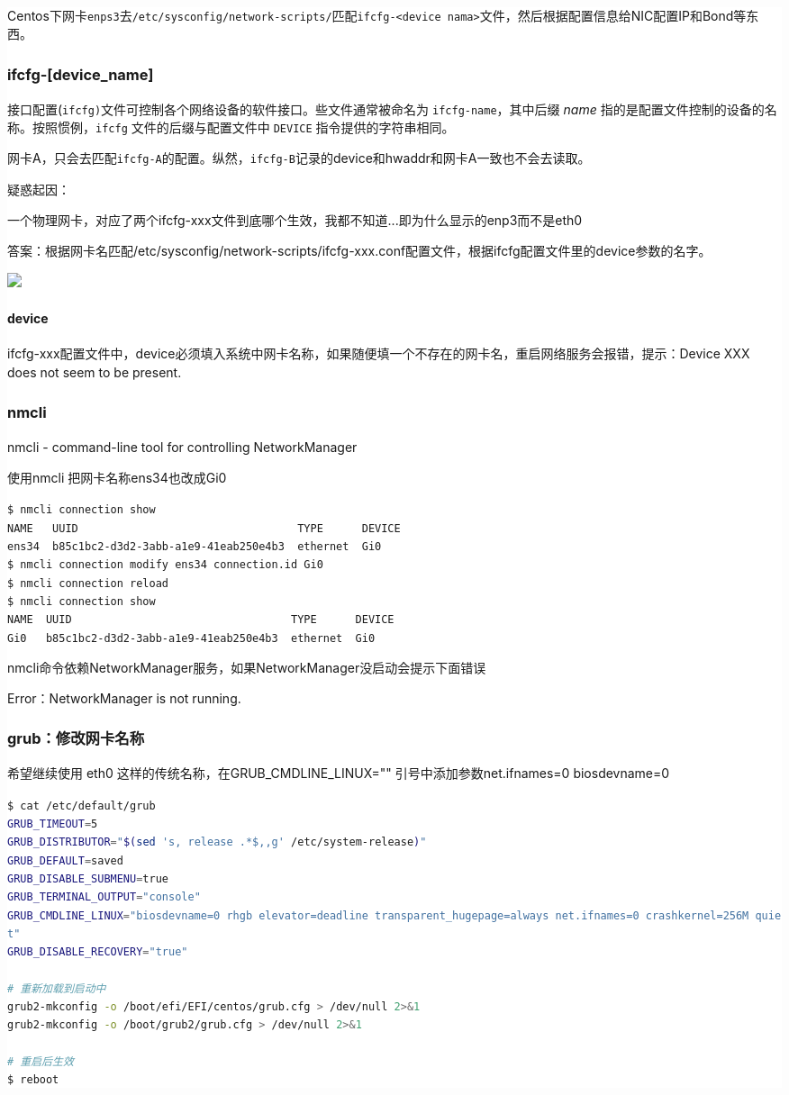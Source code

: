 Centos下网卡`enps3`去`/etc/sysconfig/network-scripts/`匹配`ifcfg-<device nama>`文件，然后根据配置信息给NIC配置IP和Bond等东西。

### ifcfg-[device_name]

接口配置(`ifcfg)`文件可控制各个网络设备的软件接口。些文件通常被命名为 `ifcfg-name`，其中后缀 *name* 指的是配置文件控制的设备的名称。按照惯例，`ifcfg` 文件的后缀与配置文件中 `DEVICE` 指令提供的字符串相同。

网卡A，只会去匹配`ifcfg-A`的配置。纵然，`ifcfg-B`记录的device和hwaddr和网卡A一致也不会去读取。

疑惑起因：

一个物理网卡，对应了两个ifcfg-xxx文件到底哪个生效，我都不知道...即为什么显示的enp3而不是eth0

答案：根据网卡名匹配/etc/sysconfig/network-scripts/ifcfg-xxx.conf配置文件，根据ifcfg配置文件里的device参数的名字。

![](https://image-1300760561.cos.ap-beijing.myqcloud.com/bgyq-blog/ifcfg-name.png)

#### device

ifcfg-xxx配置文件中，device必须填入系统中网卡名称，如果随便填一个不存在的网卡名，重启网络服务会报错，提示：Device XXX does not seem to be present.

### nmcli

 nmcli - command-line tool for controlling NetworkManager

使用nmcli 把网卡名称ens34也改成Gi0

```bash
$ nmcli connection show
NAME   UUID                                  TYPE      DEVICE
ens34  b85c1bc2-d3d2-3abb-a1e9-41eab250e4b3  ethernet  Gi0
$ nmcli connection modify ens34 connection.id Gi0
$ nmcli connection reload
$ nmcli connection show
NAME  UUID                                  TYPE      DEVICE
Gi0   b85c1bc2-d3d2-3abb-a1e9-41eab250e4b3  ethernet  Gi0   
```

nmcli命令依赖NetworkManager服务，如果NetworkManager没启动会提示下面错误

Error：NetworkManager is not running.

### grub：修改网卡名称

希望继续使用 eth0 这样的传统名称，在GRUB_CMDLINE_LINUX="" 引号中添加参数net.ifnames=0 biosdevname=0

```bash
$ cat /etc/default/grub
GRUB_TIMEOUT=5
GRUB_DISTRIBUTOR="$(sed 's, release .*$,,g' /etc/system-release)"
GRUB_DEFAULT=saved
GRUB_DISABLE_SUBMENU=true
GRUB_TERMINAL_OUTPUT="console"
GRUB_CMDLINE_LINUX="biosdevname=0 rhgb elevator=deadline transparent_hugepage=always net.ifnames=0 crashkernel=256M quiet"
GRUB_DISABLE_RECOVERY="true"

# 重新加载到启动中
grub2-mkconfig -o /boot/efi/EFI/centos/grub.cfg > /dev/null 2>&1
grub2-mkconfig -o /boot/grub2/grub.cfg > /dev/null 2>&1

# 重启后生效
$ reboot
```
